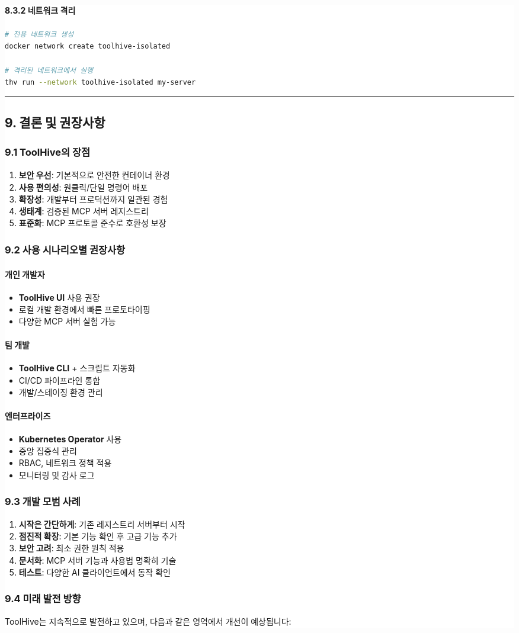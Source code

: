#### **8.3.2 네트워크 격리**

```bash
# 전용 네트워크 생성
docker network create toolhive-isolated

# 격리된 네트워크에서 실행
thv run --network toolhive-isolated my-server
```

---

## 9. 결론 및 권장사항

### 9.1 ToolHive의 장점

1. **보안 우선**: 기본적으로 안전한 컨테이너 환경
2. **사용 편의성**: 원클릭/단일 명령어 배포
3. **확장성**: 개발부터 프로덕션까지 일관된 경험
4. **생태계**: 검증된 MCP 서버 레지스트리
5. **표준화**: MCP 프로토콜 준수로 호환성 보장

### 9.2 사용 시나리오별 권장사항

#### **개인 개발자**
- **ToolHive UI** 사용 권장
- 로컬 개발 환경에서 빠른 프로토타이핑
- 다양한 MCP 서버 실험 가능

#### **팀 개발**
- **ToolHive CLI** + 스크립트 자동화
- CI/CD 파이프라인 통합
- 개발/스테이징 환경 관리

#### **엔터프라이즈**
- **Kubernetes Operator** 사용
- 중앙 집중식 관리
- RBAC, 네트워크 정책 적용
- 모니터링 및 감사 로그

### 9.3 개발 모범 사례

1. **시작은 간단하게**: 기존 레지스트리 서버부터 시작
2. **점진적 확장**: 기본 기능 확인 후 고급 기능 추가
3. **보안 고려**: 최소 권한 원칙 적용
4. **문서화**: MCP 서버 기능과 사용법 명확히 기술
5. **테스트**: 다양한 AI 클라이언트에서 동작 확인

### 9.4 미래 발전 방향

ToolHive는 지속적으로 발전하고 있으며, 다음과 같은 영역에서 개선이 예상됩니다:
